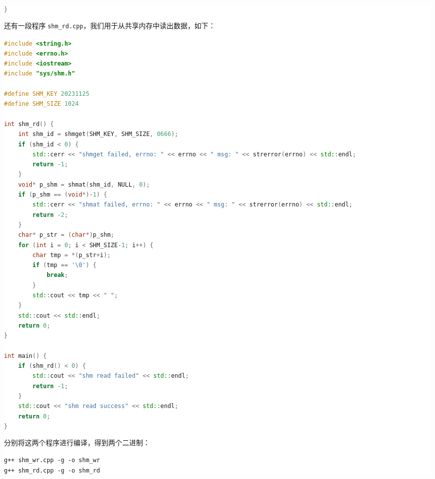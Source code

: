 ```c++
}
```

还有一段程序 `shm_rd.cpp`，我们用于从共享内存中读出数据，如下：

```c++
#include <string.h>
#include <errno.h>
#include <iostream>
#include "sys/shm.h"

#define SHM_KEY 20231125
#define SHM_SIZE 1024

int shm_rd() {
    int shm_id = shmget(SHM_KEY, SHM_SIZE, 0666);
    if (shm_id < 0) {
        std::cerr << "shmget failed, errno: " << errno << " msg: " << strerror(errno) << std::endl;
        return -1;
    }
    void* p_shm = shmat(shm_id, NULL, 0);
    if (p_shm == (void*)-1) {
        std::cerr << "shmat failed, errno: " << errno << " msg: " << strerror(errno) << std::endl;
        return -2;
    }
    char* p_str = (char*)p_shm;
    for (int i = 0; i < SHM_SIZE-1; i++) {
        char tmp = *(p_str+i);
        if (tmp == '\0') {
            break;
        }
        std::cout << tmp << " ";
    }
    std::cout << std::endl;
    return 0;
}

int main() {
    if (shm_rd() < 0) {
        std::cout << "shm read failed" << std::endl;
        return -1;
    }
    std::cout << "shm read success" << std::endl;
    return 0;
}
```

分别将这两个程序进行编译，得到两个二进制：

```
g++ shm_wr.cpp -g -o shm_wr
g++ shm_rd.cpp -g -o shm_rd
```
